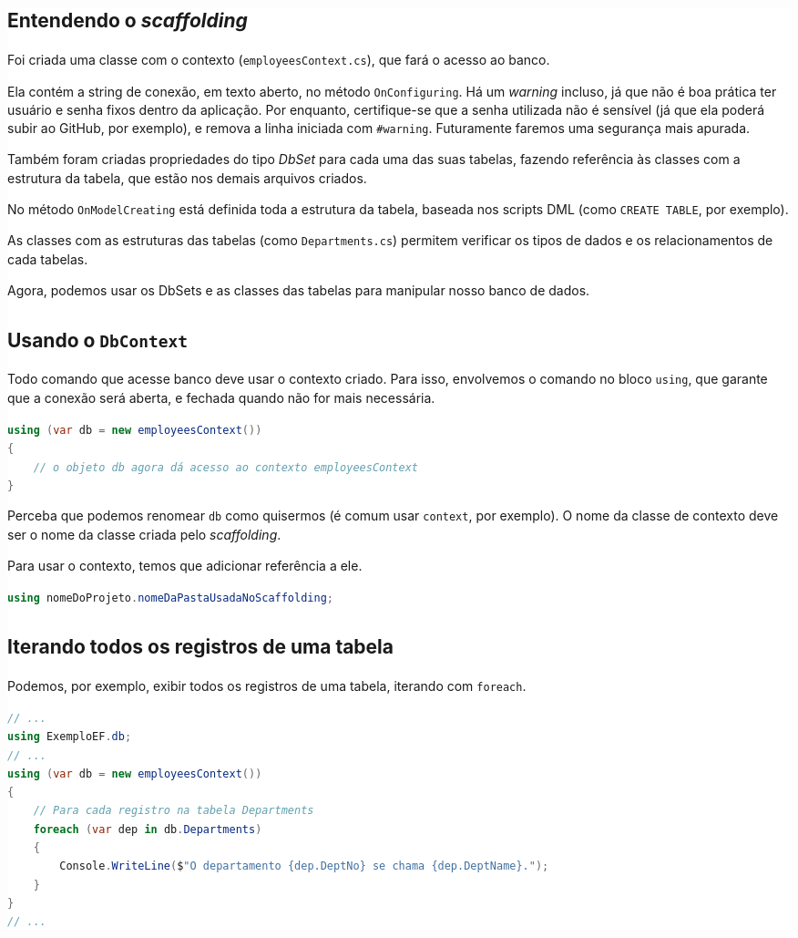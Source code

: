 ## Entendendo o _scaffolding_

Foi criada uma classe com o contexto (`employeesContext.cs`), que fará o acesso ao banco.

Ela contém a string de conexão, em texto aberto, no método `OnConfiguring`. Há um _warning_ incluso, já que não é boa prática ter usuário e senha fixos dentro da aplicação. Por enquanto, certifique-se que a senha utilizada não é sensível (já que ela poderá subir ao GitHub, por exemplo), e remova a linha iniciada com `#warning`. Futuramente faremos uma segurança mais apurada.

Também foram criadas propriedades do tipo _DbSet_ para cada uma das suas tabelas, fazendo referência às classes com a estrutura da tabela, que estão nos demais arquivos criados.

No método `OnModelCreating` está definida toda a estrutura da tabela, baseada nos scripts DML (como `CREATE TABLE`, por exemplo).

As classes com as estruturas das tabelas (como `Departments.cs`) permitem verificar os tipos de dados e os relacionamentos de cada tabelas.

Agora, podemos usar os DbSets e as classes das tabelas para manipular nosso banco de dados.

## Usando o `DbContext`

Todo comando que acesse banco deve usar o contexto criado. Para isso, envolvemos o comando no bloco `using`, que garante que a conexão será aberta, e fechada quando não for mais necessária.

```cs
using (var db = new employeesContext())
{
    // o objeto db agora dá acesso ao contexto employeesContext
}
```

Perceba que podemos renomear `db` como quisermos (é comum usar `context`, por exemplo). O nome da classe de contexto deve ser o nome da classe criada pelo _scaffolding_.

Para usar o contexto, temos que adicionar referência a ele.

```cs
using nomeDoProjeto.nomeDaPastaUsadaNoScaffolding;
```

## Iterando todos os registros de uma tabela

Podemos, por exemplo, exibir todos os registros de uma tabela, iterando com `foreach`.

```cs
// ...
using ExemploEF.db;
// ...
using (var db = new employeesContext())
{
    // Para cada registro na tabela Departments
    foreach (var dep in db.Departments)
    {
        Console.WriteLine($"O departamento {dep.DeptNo} se chama {dep.DeptName}.");
    }
}
// ...
```
